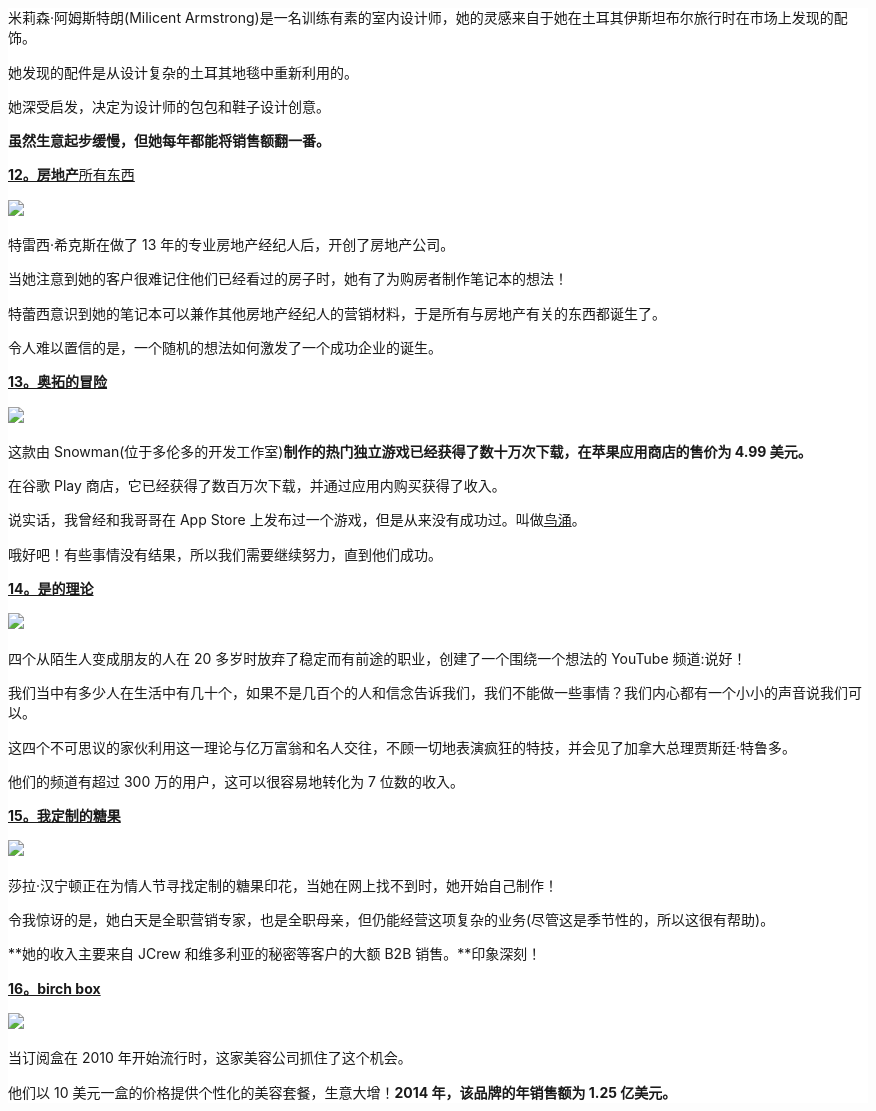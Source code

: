 米莉森·阿姆斯特朗(Milicent Armstrong)是一名训练有素的室内设计师，她的灵感来自于她在土耳其伊斯坦布尔旅行时在市场上发现的配饰。

她发现的配件是从设计复杂的土耳其地毯中重新利用的。

她深受启发，决定为设计师的包包和鞋子设计创意。

**虽然生意起步缓慢，但她每年都能将销售额翻一番。**

[**12。房地产**所有东西](https://allthingsrealestatestore.com/)

![](img/ce0c0d0eb71a7c64d364b07ab3c52af1.png)

特雷西·希克斯在做了 13 年的专业房地产经纪人后，开创了房地产公司。

当她注意到她的客户很难记住他们已经看过的房子时，她有了为购房者制作笔记本的想法！

特蕾西意识到她的笔记本可以兼作其他房地产经纪人的营销材料，于是所有与房地产有关的东西都诞生了。

令人难以置信的是，一个随机的想法如何激发了一个成功企业的诞生。

[**13。奥拓的冒险**](http://altosadventure.com/)

![](img/de2005906a71c03271be54ede076e376.png)

这款由 Snowman(位于多伦多的开发工作室)**制作的热门独立游戏已经获得了数十万次下载，在苹果应用商店的售价为 4.99 美元。**

在谷歌 Play 商店，它已经获得了数百万次下载，并通过应用内购买获得了收入。

说实话，我曾经和我哥哥在 App Store 上发布过一个游戏，但是从来没有成功过。叫做[鸟涌](https://itunes.apple.com/US/app/id961509946?mt=8)。

哦好吧！有些事情没有结果，所以我们需要继续努力，直到他们成功。

[**14。是的理论**](https://www.youtube.com/channel/UCvK4bOhULCpmLabd2pDMtnA)

![](img/4e3698fd38126b6bf3c16d6d16f5d0ef.png)

四个从陌生人变成朋友的人在 20 多岁时放弃了稳定而有前途的职业，创建了一个围绕一个想法的 YouTube 频道:说好！

我们当中有多少人在生活中有几十个，如果不是几百个的人和信念告诉我们，我们不能做一些事情？我们内心都有一个小小的声音说我们可以。

这四个不可思议的家伙利用这一理论与亿万富翁和名人交往，不顾一切地表演疯狂的特技，并会见了加拿大总理贾斯廷·特鲁多。

他们的频道有超过 300 万的用户，这可以很容易地转化为 7 位数的收入。

[**15。我定制的糖果**](http://mycustomcandy.com/)

![](img/85db112ffa6e2d7c31484b4a6e5b14a1.png)

莎拉·汉宁顿正在为情人节寻找定制的糖果印花，当她在网上找不到时，她开始自己制作！

令我惊讶的是，她白天是全职营销专家，也是全职母亲，但仍能经营这项复杂的业务(尽管这是季节性的，所以这很有帮助)。

**她的收入主要来自 JCrew 和维多利亚的秘密等客户的大额 B2B 销售。**印象深刻！

[**16。birch box**](https://www.birchbox.com/)

![](img/2b24475a636c3e419bef342c3b2f6ef7.png)

当订阅盒在 2010 年开始流行时，这家美容公司抓住了这个机会。

他们以 10 美元一盒的价格提供个性化的美容套餐，生意大增！**2014 年，该品牌的年销售额为 1.25 亿美元。**
